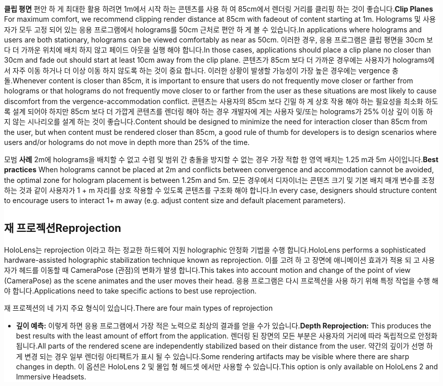 <span data-ttu-id="b0284-195">**클립 평면** 편안 하 게 최대한 활용 하려면 1m에서 시작 하는 콘텐츠를 사용 하 여 85cm에서 렌더링 거리를 클리핑 하는 것이 좋습니다.</span><span class="sxs-lookup"><span data-stu-id="b0284-195">**Clip Planes** For maximum comfort, we recommend clipping render distance at 85cm with fadeout of content starting at 1m.</span></span> <span data-ttu-id="b0284-196">Holograms 및 사용자가 모두 고정 되어 있는 응용 프로그램에서 holograms를 50cm 근처로 편안 하 게 볼 수 있습니다.</span><span class="sxs-lookup"><span data-stu-id="b0284-196">In applications where holograms and users are both stationary, holograms can be viewed comfortably as near as 50cm.</span></span> <span data-ttu-id="b0284-197">이러한 경우, 응용 프로그램은 클립 평면을 30cm 보다 더 가까운 위치에 배치 하지 않고 페이드 아웃을 실행 해야 합니다.</span><span class="sxs-lookup"><span data-stu-id="b0284-197">In those cases, applications should place a clip plane no closer than 30cm and fade out should start at least 10cm away from the clip plane.</span></span> <span data-ttu-id="b0284-198">콘텐츠가 85cm 보다 더 가까운 경우에는 사용자가 holograms에서 자주 이동 하거나 더 이상 이동 하지 않도록 하는 것이 중요 합니다. 이러한 상황이 발생할 가능성이 가장 높은 경우에는 vergence 충돌.</span><span class="sxs-lookup"><span data-stu-id="b0284-198">Whenever content is closer than 85cm, it is important to ensure that users do not frequently move closer or farther from holograms or that holograms do not frequently move closer to or farther from the user as these situations are most likely to cause discomfort from the vergence-accommodation conflict.</span></span> <span data-ttu-id="b0284-199">콘텐츠는 사용자의 85cm 보다 긴밀 하 게 상호 작용 해야 하는 필요성을 최소화 하도록 설계 되어야 하지만 85cm 보다 더 가깝게 콘텐츠를 렌더링 해야 하는 경우 개발자에 게는 사용자 및/또는 holograms가 25% 이상 깊이 이동 하지 않는 시나리오를 설계 하는 것이 좋습니다.</span><span class="sxs-lookup"><span data-stu-id="b0284-199">Content should be designed to minimize the need for interaction closer than 85cm from the user, but when content must be rendered closer than 85cm, a good rule of thumb for developers is to design scenarios where users and/or holograms do not move in depth more than 25% of the time.</span></span>

<span data-ttu-id="b0284-200">모범 **사례** 2m에 holograms을 배치할 수 없고 수렴 및 범위 간 충돌을 방지할 수 없는 경우 가장 적합 한 영역 배치는 1.25 m과 5m 사이입니다.</span><span class="sxs-lookup"><span data-stu-id="b0284-200">**Best practices** When holograms cannot be placed at 2m and conflicts between convergence and accommodation cannot be avoided, the optimal zone for hologram placement is between 1.25m and 5m.</span></span> <span data-ttu-id="b0284-201">모든 경우에서 디자이너는 콘텐츠 크기 및 기본 배치 매개 변수를 조정 하는 것과 같이 사용자가 1 + m 자리를 상호 작용할 수 있도록 콘텐츠를 구조화 해야 합니다.</span><span class="sxs-lookup"><span data-stu-id="b0284-201">In every case, designers should structure content to encourage users to interact 1+ m away (e.g. adjust content size and default placement parameters).</span></span>

## <a name="reprojection"></a><span data-ttu-id="b0284-202">재 프로젝션</span><span class="sxs-lookup"><span data-stu-id="b0284-202">Reprojection</span></span>
<span data-ttu-id="b0284-203">HoloLens는 reprojection 이라고 하는 정교한 하드웨어 지원 holographic 안정화 기법을 수행 합니다.</span><span class="sxs-lookup"><span data-stu-id="b0284-203">HoloLens performs a sophisticated hardware-assisted holographic stabilization technique known as reprojection.</span></span> <span data-ttu-id="b0284-204">이를 고려 하 고 장면에 애니메이션 효과가 적용 되 고 사용자가 헤드를 이동할 때 CameraPose (관점)의 변화가 발생 합니다.</span><span class="sxs-lookup"><span data-stu-id="b0284-204">This takes into account motion and change of the point of view (CameraPose) as the scene animates and the user moves their head.</span></span>  <span data-ttu-id="b0284-205">응용 프로그램은 다시 프로젝션을 사용 하기 위해 특정 작업을 수행 해야 합니다.</span><span class="sxs-lookup"><span data-stu-id="b0284-205">Applications need to take specific actions to best use reprojection.</span></span>


<span data-ttu-id="b0284-206">재 프로젝션의 네 가지 주요 형식이 있습니다.</span><span class="sxs-lookup"><span data-stu-id="b0284-206">There are four main types of reprojection</span></span>
* <span data-ttu-id="b0284-207">**깊이 예측:**  이렇게 하면 응용 프로그램에서 가장 적은 노력으로 최상의 결과를 얻을 수가 있습니다.</span><span class="sxs-lookup"><span data-stu-id="b0284-207">**Depth Reprojection:**  This produces the best results with the least amount of effort from the application.</span></span>  <span data-ttu-id="b0284-208">렌더링 된 장면의 모든 부분은 사용자의 거리에 따라 독립적으로 안정화 됩니다.</span><span class="sxs-lookup"><span data-stu-id="b0284-208">All parts of the rendered scene are independently stabilized based on their distance from the user.</span></span>  <span data-ttu-id="b0284-209">약간의 깊이가 선명 하 게 변경 되는 경우 일부 렌더링 아티팩트가 표시 될 수 있습니다.</span><span class="sxs-lookup"><span data-stu-id="b0284-209">Some rendering artifacts may be visible where there are sharp changes in depth.</span></span>  <span data-ttu-id="b0284-210">이 옵션은 HoloLens 2 및 몰입 형 헤드셋 에서만 사용할 수 있습니다.</span><span class="sxs-lookup"><span data-stu-id="b0284-210">This option is only available on HoloLens 2 and Immersive Headsets.</span></span>